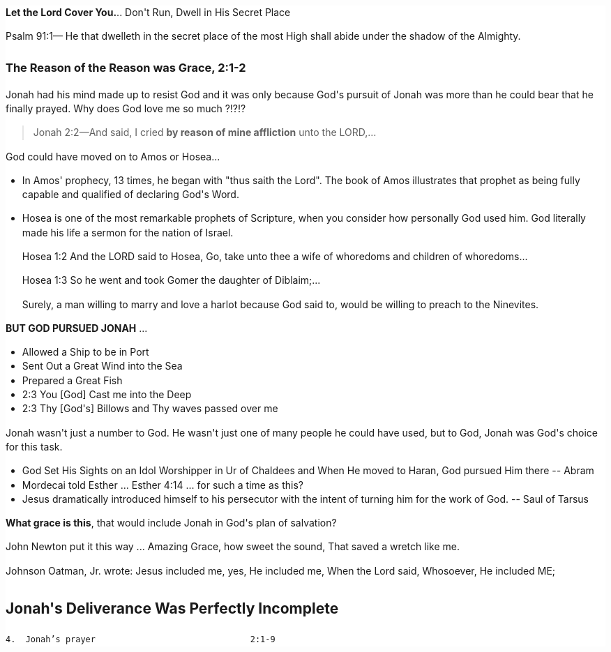 **Let the Lord Cover You.**.. Don't Run, Dwell in His Secret Place

Psalm 91:1&mdash; He that dwelleth in the secret place of the most High shall abide under the shadow of the Almighty.

### The Reason of the Reason was Grace, 2:1-2

Jonah had his mind made up to resist God and it was only because God's pursuit of Jonah was more than he could bear that he finally prayed. Why does God love me so much ?!?!?

> Jonah 2:2&mdash;And said, I cried **by reason of mine affliction** unto the LORD,&hellip;

God could have moved on to Amos or Hosea...

- In Amos' prophecy, 13 times, he began with "thus saith the Lord". The book of Amos illustrates that prophet as being fully capable and qualified of declaring God's Word.

- Hosea is one of the most remarkable prophets of Scripture, when you consider how personally God used him. God literally made his life a sermon for the nation of Israel.

	Hosea 1:2 And the LORD said to Hosea, Go, take unto thee a wife of whoredoms and children of whoredoms...
	
	Hosea 1:3 So he went and took Gomer the daughter of Diblaim;...

	Surely, a man willing to marry and love a harlot because God said to, would be willing to preach to the Ninevites.

**BUT GOD PURSUED JONAH** ... 
- Allowed a Ship to be in Port
- Sent Out a Great Wind into the Sea
- Prepared a Great Fish
- 2:3 You [God] Cast me into the Deep
- 2:3 Thy [God's] Billows and Thy waves passed over me

Jonah wasn't just a number to God. He wasn't just one of many people he could have used, but to God, Jonah was God's choice for this task.

- God Set His Sights on an Idol Worshipper in Ur of Chaldees and When He moved to Haran, God pursued Him there -- Abram
- Mordecai told Esther ... Esther 4:14 ... for such a time as this?
- Jesus dramatically introduced himself to his persecutor with the intent of turning him for the work of God. -- Saul of Tarsus

**What grace is this**, that would include Jonah in God's plan of salvation? 

John Newton put it this way ... Amazing Grace, how sweet the sound,
That saved a wretch like me.

Johnson Oatman, Jr. wrote: Jesus included me, yes, He included me,
When the Lord said, Whosoever, He included ME;

## Jonah's Deliverance Was Perfectly Incomplete




	4.	Jonah’s prayer							     2:1-9
